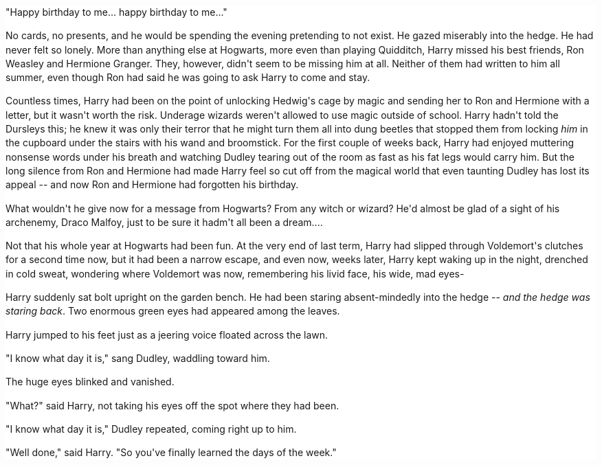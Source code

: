 "Happy birthday to me... happy birthday to me..."

No cards, no presents, and he would be spending the evening pretending to not exist. He gazed miserably
into the hedge. He had never felt so lonely. More than anything else at Hogwarts, more even than playing
Quidditch, Harry missed his best friends, Ron Weasley and Hermione Granger. They, however, didn't seem to
be missing him at all. Neither of them had written to him all summer, even though Ron had said he was going
to ask Harry to come and stay.

Countless times, Harry had been on the point of unlocking Hedwig's cage by magic and sending her to Ron and
Hermione with a letter, but it wasn't worth the risk. Underage wizards weren't allowed to use magic outside
of school. Harry hadn't told the Dursleys this; he knew it was only their terror that he might turn them all
into dung beetles that stopped them from locking *him* in the cupboard under the stairs with his wand and
broomstick. For the first couple of weeks back, Harry had enjoyed muttering nonsense words under his breath
and watching Dudley tearing out of the room as fast as his fat legs would carry him. But the long silence
from Ron and Hermione had made Harry feel so cut off from the magical world that even taunting Dudley has
lost its appeal -- and now Ron and Hermione had forgotten his birthday.

What wouldn't he give now for a message from Hogwarts? From any witch or wizard? He'd almost be glad of a
sight of his archenemy, Draco Malfoy, just to be sure it hadm't all been a dream....

Not that his whole year at Hogwarts had been fun. At the very end of last term, Harry had slipped through
Voldemort's clutches for a second time now, but it had been a narrow escape, and even now, weeks later,
Harry kept waking up in the night, drenched in cold sweat, wondering where Voldemort was now, remembering
his livid face, his wide, mad eyes-

Harry suddenly sat bolt upright on the garden bench. He had been staring absent-mindedly into the hedge --
*and the hedge was staring back*. Two enormous green eyes had appeared among the leaves.

Harry jumped to his feet just as a jeering voice floated across the lawn.

"I know what day it is," sang Dudley, waddling toward him.

The huge eyes blinked and vanished.

"What?" said Harry, not taking his eyes off the spot where they had been.

"I know what day it is," Dudley repeated, coming right up to him.

"Well done," said Harry. "So you've finally learned the days of the week."
